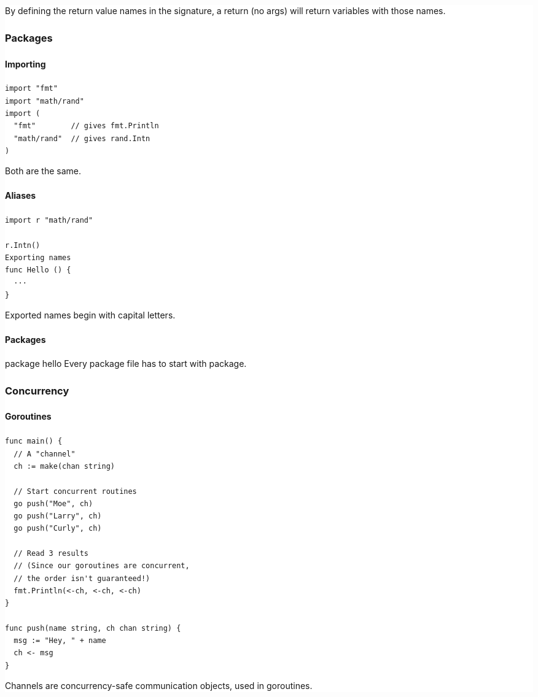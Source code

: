 ```
```

By defining the return value names in the signature, a return (no args) will return variables with those names.

### Packages
#### Importing
```
import "fmt"
import "math/rand"
import (
  "fmt"        // gives fmt.Println
  "math/rand"  // gives rand.Intn
)
```
Both are the same.

#### Aliases
```
import r "math/rand"
 
r.Intn()
Exporting names
func Hello () {
  ···
}
```
Exported names begin with capital letters.

#### Packages
package hello
Every package file has to start with package.

### Concurrency
#### Goroutines
```
func main() {
  // A "channel"
  ch := make(chan string)

  // Start concurrent routines
  go push("Moe", ch)
  go push("Larry", ch)
  go push("Curly", ch)

  // Read 3 results
  // (Since our goroutines are concurrent,
  // the order isn't guaranteed!)
  fmt.Println(<-ch, <-ch, <-ch)
}
 
func push(name string, ch chan string) {
  msg := "Hey, " + name
  ch <- msg
}
```
Channels are concurrency-safe communication objects, used in goroutines.
